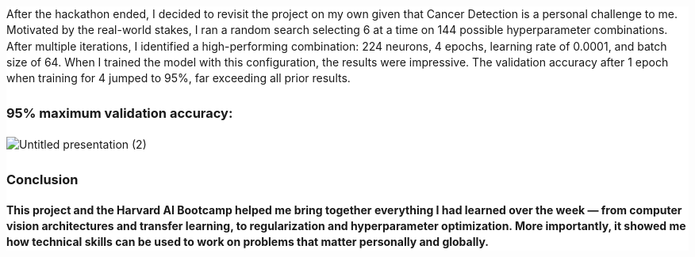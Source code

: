 After the hackathon ended, I decided to revisit the project on my own given that Cancer Detection is a personal challenge to me. Motivated by the real-world stakes, I ran a random search selecting 6 at a time on 144 possible hyperparameter combinations. After multiple iterations, I identified a high-performing combination:
224 neurons, 4 epochs, learning rate of 0.0001, and batch size of 64.
When I trained the model with this configuration, the results were impressive. The validation accuracy after 1 epoch when training for 4 jumped to 95%, far exceeding all prior results.

### 95% maximum validation accuracy:

<img width="960" height="480" alt="Untitled presentation (2)" src="https://github.com/user-attachments/assets/6f012470-ef3c-4ce2-afc0-ef37639d6c25" />

### Conclusion
**This project and the Harvard AI Bootcamp helped me bring together everything I had learned over the week — from computer vision architectures and transfer learning, to regularization and hyperparameter optimization. More importantly, it showed me how technical skills can be used to work on problems that matter personally and globally.**
